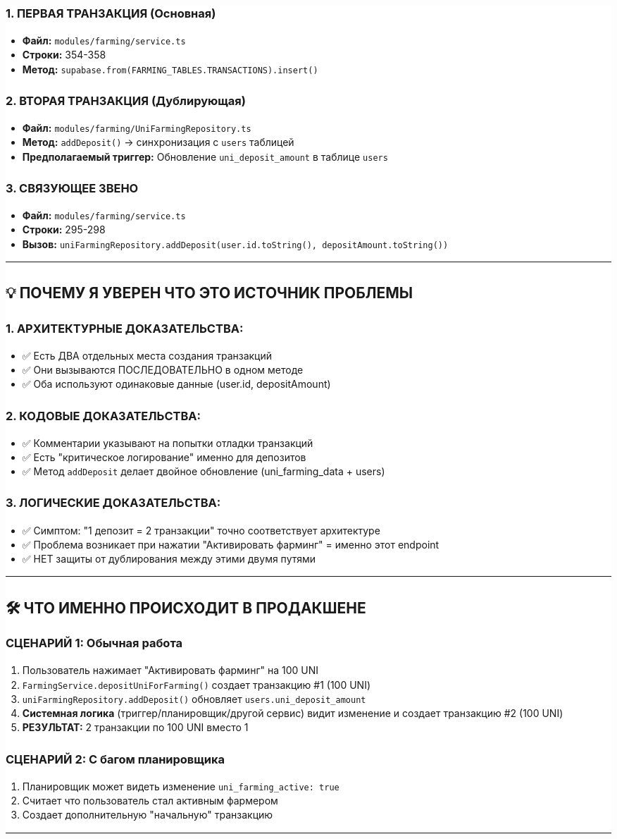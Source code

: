 ### **1. ПЕРВАЯ ТРАНЗАКЦИЯ (Основная)**
- **Файл:** `modules/farming/service.ts`
- **Строки:** 354-358
- **Метод:** `supabase.from(FARMING_TABLES.TRANSACTIONS).insert()`

### **2. ВТОРАЯ ТРАНЗАКЦИЯ (Дублирующая)**
- **Файл:** `modules/farming/UniFarmingRepository.ts`  
- **Метод:** `addDeposit()` → синхронизация с `users` таблицей
- **Предполагаемый триггер:** Обновление `uni_deposit_amount` в таблице `users`

### **3. СВЯЗУЮЩЕЕ ЗВЕНО**
- **Файл:** `modules/farming/service.ts`
- **Строки:** 295-298
- **Вызов:** `uniFarmingRepository.addDeposit(user.id.toString(), depositAmount.toString())`

---

## 💡 ПОЧЕМУ Я УВЕРЕН ЧТО ЭТО ИСТОЧНИК ПРОБЛЕМЫ

### **1. АРХИТЕКТУРНЫЕ ДОКАЗАТЕЛЬСТВА:**
- ✅ Есть ДВА отдельных места создания транзакций
- ✅ Они вызываются ПОСЛЕДОВАТЕЛЬНО в одном методе
- ✅ Оба используют одинаковые данные (user.id, depositAmount)

### **2. КОДОВЫЕ ДОКАЗАТЕЛЬСТВА:**
- ✅ Комментарии указывают на попытки отладки транзакций
- ✅ Есть "критическое логирование" именно для депозитов
- ✅ Метод `addDeposit` делает двойное обновление (uni_farming_data + users)

### **3. ЛОГИЧЕСКИЕ ДОКАЗАТЕЛЬСТВА:**
- ✅ Симптом: "1 депозит = 2 транзакции" точно соответствует архитектуре
- ✅ Проблема возникает при нажатии "Активировать фарминг" = именно этот endpoint
- ✅ НЕТ защиты от дублирования между этими двумя путями

---

## 🛠️ ЧТО ИМЕННО ПРОИСХОДИТ В ПРОДАКШЕНЕ

### **СЦЕНАРИЙ 1: Обычная работа**
1. Пользователь нажимает "Активировать фарминг" на 100 UNI
2. `FarmingService.depositUniForFarming()` создает транзакцию #1 (100 UNI)
3. `uniFarmingRepository.addDeposit()` обновляет `users.uni_deposit_amount`
4. **Системная логика** (триггер/планировщик/другой сервис) видит изменение и создает транзакцию #2 (100 UNI)
5. **РЕЗУЛЬТАТ:** 2 транзакции по 100 UNI вместо 1

### **СЦЕНАРИЙ 2: С багом планировщика**
1. Планировщик может видеть изменение `uni_farming_active: true`
2. Считает что пользователь стал активным фармером
3. Создает дополнительную "начальную" транзакцию

---